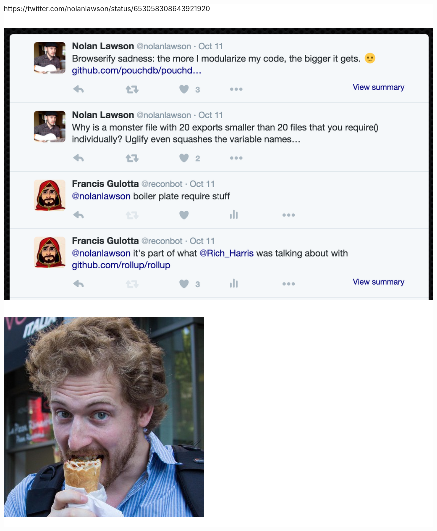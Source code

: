https://twitter.com/nolanlawson/status/653058308643921920

---

![inline](nolan-why2.png)

---

![fit](rich-harris.jpg)

---